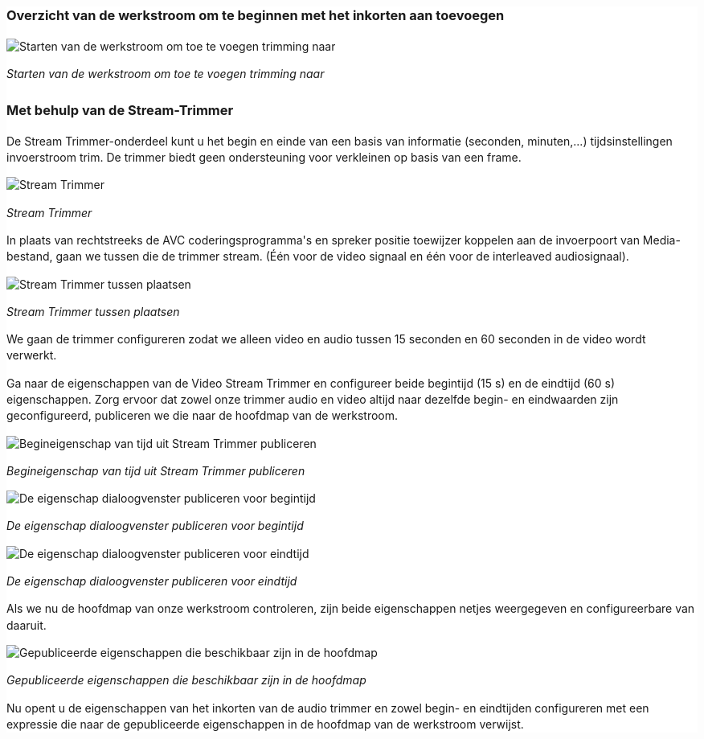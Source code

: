 ### <a id="time_based_trim_start"></a>Overzicht van de werkstroom om te beginnen met het inkorten aan toevoegen
![Starten van de werkstroom om toe te voegen trimming naar](./media/media-services-media-encoder-premium-workflow-tutorials/media-services-starting-workflow-to-add-trimming.png)

*Starten van de werkstroom om toe te voegen trimming naar*

### <a id="time_based_trim_use_stream_trimmer"></a>Met behulp van de Stream-Trimmer
De Stream Trimmer-onderdeel kunt u het begin en einde van een basis van informatie (seconden, minuten,...) tijdsinstellingen invoerstroom trim. De trimmer biedt geen ondersteuning voor verkleinen op basis van een frame.

![Stream Trimmer](./media/media-services-media-encoder-premium-workflow-tutorials/media-services-stream-trimmer.png)

*Stream Trimmer*

In plaats van rechtstreeks de AVC coderingsprogramma's en spreker positie toewijzer koppelen aan de invoerpoort van Media-bestand, gaan we tussen die de trimmer stream. (Één voor de video signaal en één voor de interleaved audiosignaal).

![Stream Trimmer tussen plaatsen](./media/media-services-media-encoder-premium-workflow-tutorials/media-services-put-stream-trimmer-in-between.png)

*Stream Trimmer tussen plaatsen*

We gaan de trimmer configureren zodat we alleen video en audio tussen 15 seconden en 60 seconden in de video wordt verwerkt.

Ga naar de eigenschappen van de Video Stream Trimmer en configureer beide begintijd (15 s) en de eindtijd (60 s) eigenschappen. Zorg ervoor dat zowel onze trimmer audio en video altijd naar dezelfde begin- en eindwaarden zijn geconfigureerd, publiceren we die naar de hoofdmap van de werkstroom.

![Begineigenschap van tijd uit Stream Trimmer publiceren](./media/media-services-media-encoder-premium-workflow-tutorials/media-services-publish-start-time-from-stream-trimmer.png)

*Begineigenschap van tijd uit Stream Trimmer publiceren*

![De eigenschap dialoogvenster publiceren voor begintijd](./media/media-services-media-encoder-premium-workflow-tutorials/media-services-publish-dialog-for-start-time.png)

*De eigenschap dialoogvenster publiceren voor begintijd*

![De eigenschap dialoogvenster publiceren voor eindtijd](./media/media-services-media-encoder-premium-workflow-tutorials/media-services-publish-dialog-for-end-time.png)

*De eigenschap dialoogvenster publiceren voor eindtijd*

Als we nu de hoofdmap van onze werkstroom controleren, zijn beide eigenschappen netjes weergegeven en configureerbare van daaruit.

![Gepubliceerde eigenschappen die beschikbaar zijn in de hoofdmap](./media/media-services-media-encoder-premium-workflow-tutorials/media-services-published-properties-available-on-root.png)

*Gepubliceerde eigenschappen die beschikbaar zijn in de hoofdmap*

Nu opent u de eigenschappen van het inkorten van de audio trimmer en zowel begin- en eindtijden configureren met een expressie die naar de gepubliceerde eigenschappen in de hoofdmap van de werkstroom verwijst.
